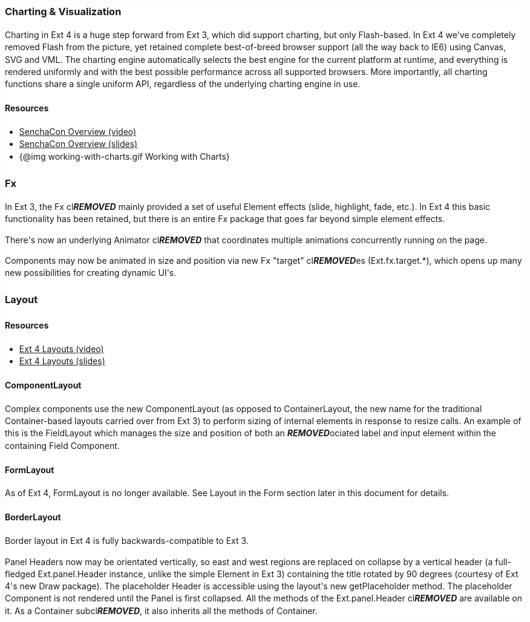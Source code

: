 ### Charting & Visualization

Charting in Ext 4 is a huge step forward from Ext 3, which did support
charting, but only Flash-based. In Ext 4 we've completely removed Flash from
the picture, yet retained complete best-of-breed browser support (all the way
back to IE6) using Canvas, SVG and VML. The charting engine automatically
selects the best engine for the current platform at runtime, and everything is
rendered uniformly and with the best possible performance across all supported
browsers. More importantly, all charting functions share a single uniform API,
regardless of the underlying charting engine in use.

#### Resources

 - [SenchaCon Overview (video)][16]
 - [SenchaCon Overview (slides)][17]
 - {@img working-with-charts.gif Working with Charts}

### Fx

In Ext 3, the Fx cl***REMOVED*** mainly provided a set of useful Element effects (slide,
highlight, fade, etc.). In Ext 4 this basic functionality has been retained,
but there is an entire Fx package that goes far beyond simple element effects.

There's now an underlying Animator cl***REMOVED*** that coordinates multiple animations
concurrently running on the page.

Components may now be animated in size and position via new Fx "target"
cl***REMOVED***es (Ext.fx.target.*), which opens up many new possibilities for creating
dynamic UI's.

### Layout

#### Resources

 - [Ext 4 Layouts (video)][19]
 - [Ext 4 Layouts (slides)][20]

#### ComponentLayout

Complex components use the new ComponentLayout (as opposed to ContainerLayout,
the new name for the traditional Container-based layouts carried over from Ext
3) to perform sizing of internal elements in response to resize calls. An
example of this is the FieldLayout which manages the size and position of both
an ***REMOVED***ociated label and input element within the containing Field Component.

#### FormLayout

As of Ext 4, FormLayout is no longer available. See Layout in the Form
section later in this document for details.

#### BorderLayout

Border layout in Ext 4 is fully backwards-compatible to Ext 3.

Panel Headers now may be orientated vertically, so east and west regions are
replaced on collapse by a vertical header (a full-fledged Ext.panel.Header
instance, unlike the simple Element in Ext 3) containing the title rotated by
90 degrees (courtesy of Ext 4's new Draw package). The placeholder
Header is accessible using the layout's new getPlaceholder method. The
placeholder Component is not rendered until the Panel is first collapsed. All
the methods of the Ext.panel.Header cl***REMOVED*** are available on it. As a Container
subcl***REMOVED***, it also inherits all the methods of Container.


   [2]: http://www.sencha.com/forum/showthread.php?124015-Ext-3-to-4-Migration (Ext 3 to 4 Migration)
   [5]: http://www.sencha.com/blog/countdown-to-ext-js-4-dynamic-loading-and-new-cl***REMOVED***-system
   [7]: http://vimeo.com/17666102
   [8]: http://vimeo.com/17733892
   [10]: http://www.sencha.com/blog/countdown-to-ext-js-4-data-package/
   [11]: http://www.sencha.com/blog/ext-js-4-anatomy-of-a-model/
   [12]: http://edspencer.net/2011/02/proxies-extjs-4.html
   [13]: http://www.sencha.com/blog/using-validations-and-***REMOVED***ociations-in-sencha-touch/
   [14]: http://www.sencha.com/blog/ext-js-4-anatomy-of-a-model
   [16]: http://vimeo.com/17673342
   [17]: http://www.slideshare.net/senchainc/charts-5971878
   [19]: http://vimeo.com/17917111
   [20]: http://www.slideshare.net/senchainc/layouts-5971880
   [25]: http://vimeo.com/19159630
   [26]: http://www.slideshare.net/senchainc/slides-5971886
   [27]: http://comp***REMOVED***-style.org/ (Comp***REMOVED***)
   [28]: http://s***REMOVED***-lang.com/ (S***REMOVED***: Syntactically Awesome Stylesheets)